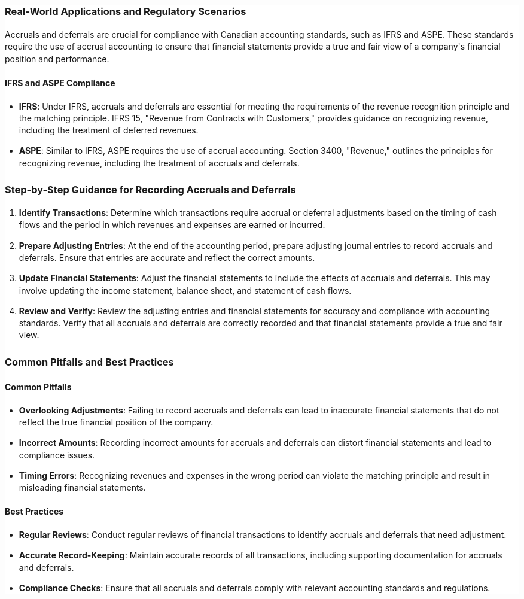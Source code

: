 ### Real-World Applications and Regulatory Scenarios

Accruals and deferrals are crucial for compliance with Canadian accounting standards, such as IFRS and ASPE. These standards require the use of accrual accounting to ensure that financial statements provide a true and fair view of a company's financial position and performance.

#### IFRS and ASPE Compliance

- **IFRS**: Under IFRS, accruals and deferrals are essential for meeting the requirements of the revenue recognition principle and the matching principle. IFRS 15, "Revenue from Contracts with Customers," provides guidance on recognizing revenue, including the treatment of deferred revenues.

- **ASPE**: Similar to IFRS, ASPE requires the use of accrual accounting. Section 3400, "Revenue," outlines the principles for recognizing revenue, including the treatment of accruals and deferrals.

### Step-by-Step Guidance for Recording Accruals and Deferrals

1. **Identify Transactions**: Determine which transactions require accrual or deferral adjustments based on the timing of cash flows and the period in which revenues and expenses are earned or incurred.

2. **Prepare Adjusting Entries**: At the end of the accounting period, prepare adjusting journal entries to record accruals and deferrals. Ensure that entries are accurate and reflect the correct amounts.

3. **Update Financial Statements**: Adjust the financial statements to include the effects of accruals and deferrals. This may involve updating the income statement, balance sheet, and statement of cash flows.

4. **Review and Verify**: Review the adjusting entries and financial statements for accuracy and compliance with accounting standards. Verify that all accruals and deferrals are correctly recorded and that financial statements provide a true and fair view.

### Common Pitfalls and Best Practices

#### Common Pitfalls

- **Overlooking Adjustments**: Failing to record accruals and deferrals can lead to inaccurate financial statements that do not reflect the true financial position of the company.

- **Incorrect Amounts**: Recording incorrect amounts for accruals and deferrals can distort financial statements and lead to compliance issues.

- **Timing Errors**: Recognizing revenues and expenses in the wrong period can violate the matching principle and result in misleading financial statements.

#### Best Practices

- **Regular Reviews**: Conduct regular reviews of financial transactions to identify accruals and deferrals that need adjustment.

- **Accurate Record-Keeping**: Maintain accurate records of all transactions, including supporting documentation for accruals and deferrals.

- **Compliance Checks**: Ensure that all accruals and deferrals comply with relevant accounting standards and regulations.
